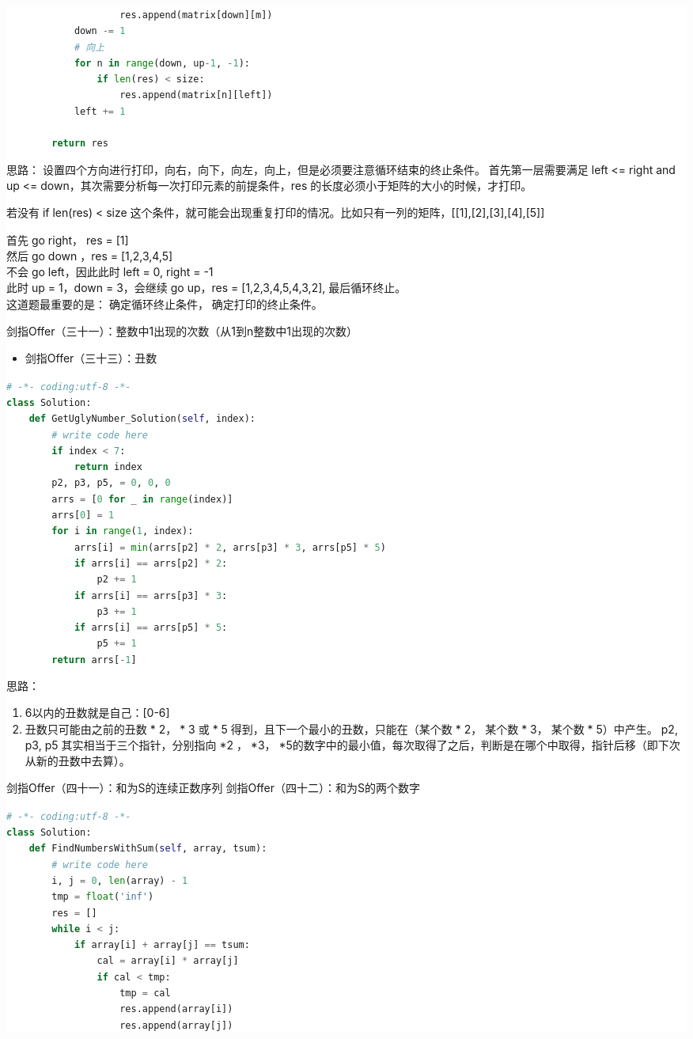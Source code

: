 ```python
                    res.append(matrix[down][m])
            down -= 1
            # 向上
            for n in range(down, up-1, -1):
                if len(res) < size:
                    res.append(matrix[n][left])
            left += 1
            
        return res
```
思路： 设置四个方向进行打印，向右，向下，向左，向上，但是必须要注意循环结束的终止条件。 首先第一层需要满足 left <= right and up <= down，其次需要分析每一次打印元素的前提条件，res 的长度必须小于矩阵的大小的时候，才打印。 <br>

若没有 if len(res) < size 这个条件，就可能会出现重复打印的情况。比如只有一列的矩阵，[[1],[2],[3],[4],[5]] <br>

首先 go right， res = [1]<br>
然后 go down ，res = [1,2,3,4,5]<br>
不会 go left，因此此时 left = 0, right = -1<br>
此时 up = 1，down = 3，会继续 go up，res = [1,2,3,4,5,4,3,2], 最后循环终止。<br>
这道题最重要的是： 确定循环终止条件， 确定打印的终止条件。<br>

剑指Offer（三十一）：整数中1出现的次数（从1到n整数中1出现的次数）

* 剑指Offer（三十三）：丑数
```python
# -*- coding:utf-8 -*-
class Solution:
    def GetUglyNumber_Solution(self, index):
        # write code here
        if index < 7:
            return index
        p2, p3, p5, = 0, 0, 0
        arrs = [0 for _ in range(index)]
        arrs[0] = 1
        for i in range(1, index):
            arrs[i] = min(arrs[p2] * 2, arrs[p3] * 3, arrs[p5] * 5)
            if arrs[i] == arrs[p2] * 2:
                p2 += 1
            if arrs[i] == arrs[p3] * 3:
                p3 += 1
            if arrs[i] == arrs[p5] * 5:
                p5 += 1
        return arrs[-1]
```
思路：
  1. 6以内的丑数就是自己：[0-6]
  2. 丑数只可能由之前的丑数 * 2， * 3 或 * 5 得到，且下一个最小的丑数，只能在（某个数 * 2， 某个数 * 3， 某个数 * 5）中产生。 p2, p3, p5 其实相当于三个指针，分别指向 *2 ， *3， *5的数字中的最小值，每次取得了之后，判断是在哪个中取得，指针后移（即下次从新的丑数中去算）。

剑指Offer（四十一）：和为S的连续正数序列
剑指Offer（四十二）：和为S的两个数字
```python
# -*- coding:utf-8 -*-
class Solution:
    def FindNumbersWithSum(self, array, tsum):
        # write code here
        i, j = 0, len(array) - 1
        tmp = float('inf')
        res = []
        while i < j:
            if array[i] + array[j] == tsum:
                cal = array[i] * array[j]
                if cal < tmp:
                    tmp = cal
                    res.append(array[i])
                    res.append(array[j])
```